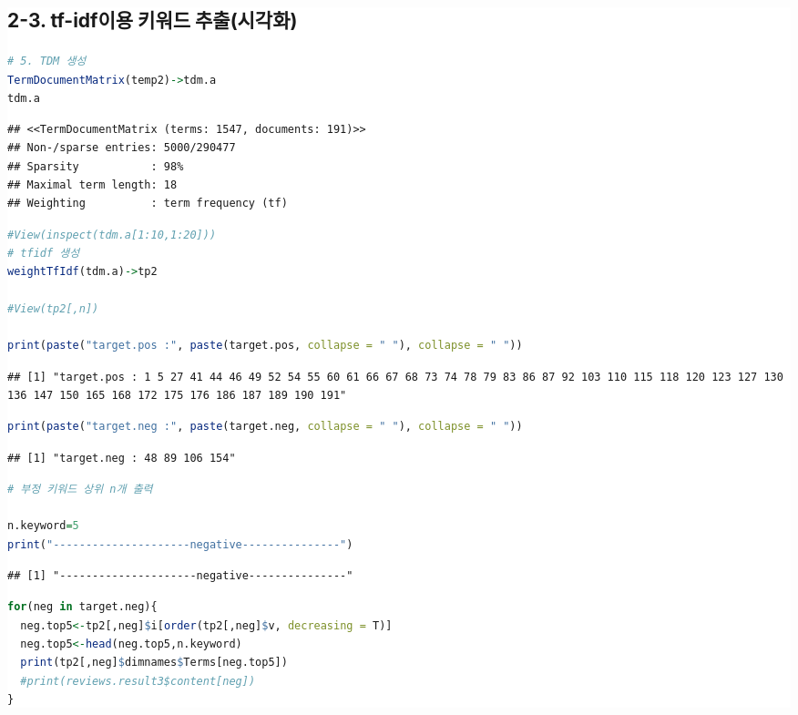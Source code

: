 ## 2-3. tf-idf이용 키워드 추출(시각화)

``` r
# 5. TDM 생성
TermDocumentMatrix(temp2)->tdm.a
tdm.a
```

    ## <<TermDocumentMatrix (terms: 1547, documents: 191)>>
    ## Non-/sparse entries: 5000/290477
    ## Sparsity           : 98%
    ## Maximal term length: 18
    ## Weighting          : term frequency (tf)

``` r
#View(inspect(tdm.a[1:10,1:20]))
# tfidf 생성
weightTfIdf(tdm.a)->tp2

#View(tp2[,n])

print(paste("target.pos :", paste(target.pos, collapse = " "), collapse = " "))
```

    ## [1] "target.pos : 1 5 27 41 44 46 49 52 54 55 60 61 66 67 68 73 74 78 79 83 86 87 92 103 110 115 118 120 123 127 130 136 147 150 165 168 172 175 176 186 187 189 190 191"

``` r
print(paste("target.neg :", paste(target.neg, collapse = " "), collapse = " "))
```

    ## [1] "target.neg : 48 89 106 154"

``` r
# 부정 키워드 상위 n개 출력

n.keyword=5
print("---------------------negative---------------")
```

    ## [1] "---------------------negative---------------"

``` r
for(neg in target.neg){
  neg.top5<-tp2[,neg]$i[order(tp2[,neg]$v, decreasing = T)]
  neg.top5<-head(neg.top5,n.keyword)
  print(tp2[,neg]$dimnames$Terms[neg.top5])
  #print(reviews.result3$content[neg])
}
```
